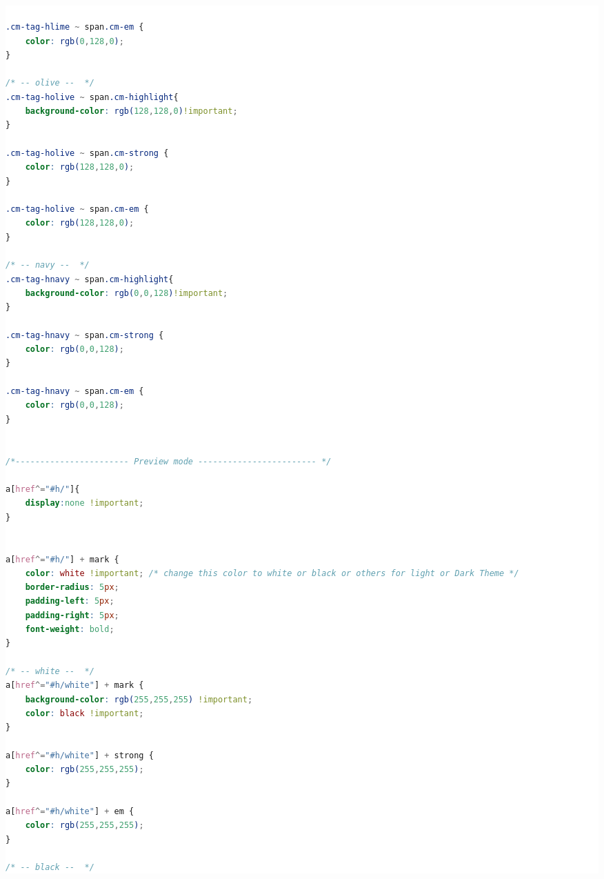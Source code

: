 ```css

.cm-tag-hlime ~ span.cm-em {
	color: rgb(0,128,0);
}

/* -- olive --  */
.cm-tag-holive ~ span.cm-highlight{
	background-color: rgb(128,128,0)!important;
}

.cm-tag-holive ~ span.cm-strong {
	color: rgb(128,128,0);
}

.cm-tag-holive ~ span.cm-em {
	color: rgb(128,128,0);
}

/* -- navy --  */
.cm-tag-hnavy ~ span.cm-highlight{
	background-color: rgb(0,0,128)!important;
}

.cm-tag-hnavy ~ span.cm-strong {
	color: rgb(0,0,128);
}

.cm-tag-hnavy ~ span.cm-em {
	color: rgb(0,0,128);
}


/*----------------------- Preview mode ------------------------ */

a[href^="#h/"]{
    display:none !important;  
}


a[href^="#h/"] + mark {
    color: white !important; /* change this color to white or black or others for light or Dark Theme */
	border-radius: 5px;
	padding-left: 5px;
	padding-right: 5px;
	font-weight: bold;
}

/* -- white --  */
a[href^="#h/white"] + mark {
	background-color: rgb(255,255,255) !important;
    color: black !important;
}

a[href^="#h/white"] + strong {
	color: rgb(255,255,255);
}

a[href^="#h/white"] + em {
	color: rgb(255,255,255);
}

/* -- black --  */
```